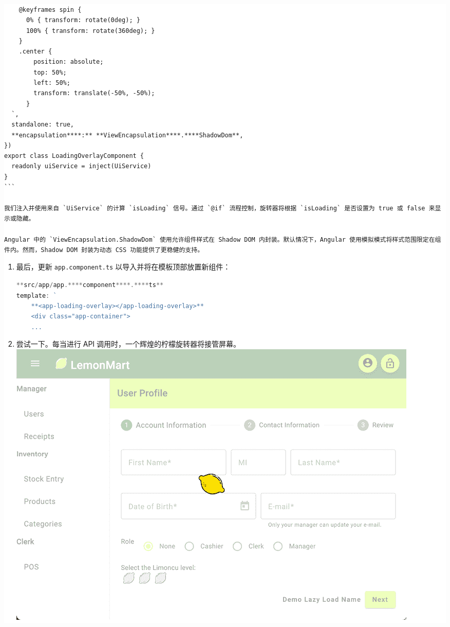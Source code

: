         @keyframes spin {
          0% { transform: rotate(0deg); }
          100% { transform: rotate(360deg); }
        }
        .center {
            position: absolute;
            top: 50%;
            left: 50%;
            transform: translate(-50%, -50%);
          }
      `,
      standalone: true,
      **encapsulation****:** **ViewEncapsulation****.****ShadowDom**,
    })
    export class LoadingOverlayComponent {
      readonly uiService = inject(UiService)
    } 
    ```

    我们注入并使用来自 `UiService` 的计算 `isLoading` 信号。通过 `@if` 流程控制，旋转器将根据 `isLoading` 是否设置为 true 或 false 来显示或隐藏。

    Angular 中的 `ViewEncapsulation.ShadowDom` 使用允许组件样式在 Shadow DOM 内封装。默认情况下，Angular 使用模拟模式将样式范围限定在组件内。然而，Shadow DOM 封装为动态 CSS 功能提供了更稳健的支持。

1.  最后，更新 `app.component.ts` 以导入并将在模板顶部放置新组件：

    ```js
    **src/app/app.****component****.****ts**
    template: `
        **<app-loading-overlay></app-loading-overlay>**
        <div class="app-container">
        ... 
    ```

1.  尝试一下。每当进行 API 调用时，一个辉煌的柠檬旋转器将接管屏幕。![柠檬登录截图 自动生成描述](img/B20960_09_10.png)
